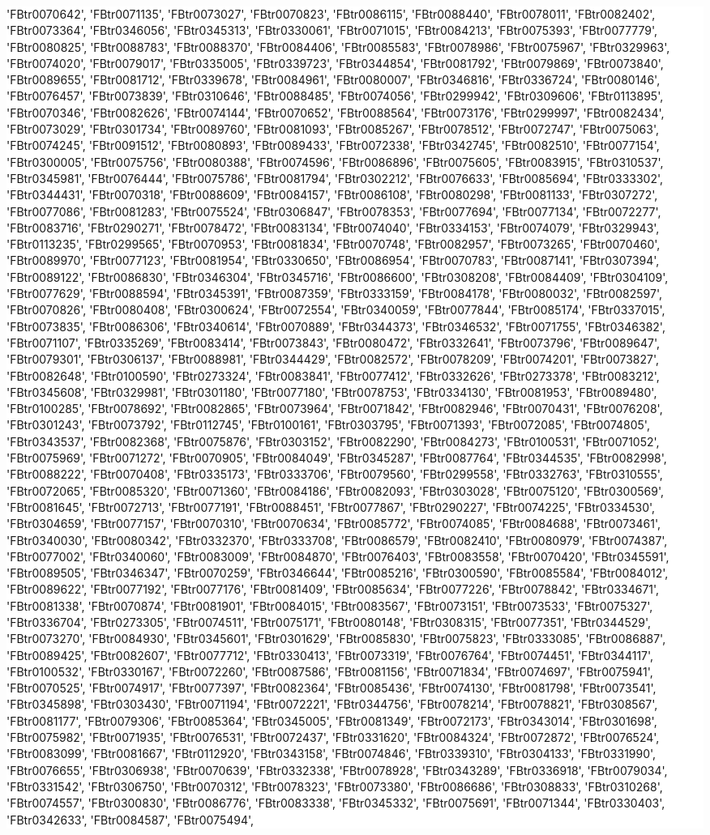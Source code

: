 'FBtr0070642', 'FBtr0071135', 'FBtr0073027', 'FBtr0070823', 'FBtr0086115', 'FBtr0088440', 'FBtr0078011', 'FBtr0082402', 'FBtr0073364', 'FBtr0346056', 'FBtr0345313', 'FBtr0330061', 'FBtr0071015', 'FBtr0084213', 'FBtr0075393', 'FBtr0077779', 'FBtr0080825', 'FBtr0088783', 'FBtr0088370', 'FBtr0084406', 'FBtr0085583', 'FBtr0078986', 'FBtr0075967', 'FBtr0329963', 'FBtr0074020', 'FBtr0079017', 'FBtr0335005', 'FBtr0339723', 'FBtr0344854', 'FBtr0081792', 'FBtr0079869', 'FBtr0073840', 'FBtr0089655', 'FBtr0081712', 'FBtr0339678', 'FBtr0084961', 'FBtr0080007', 'FBtr0346816', 'FBtr0336724', 'FBtr0080146', 'FBtr0076457', 'FBtr0073839', 'FBtr0310646', 'FBtr0088485', 'FBtr0074056', 'FBtr0299942', 'FBtr0309606', 'FBtr0113895', 'FBtr0070346', 'FBtr0082626', 'FBtr0074144', 'FBtr0070652', 'FBtr0088564', 'FBtr0073176', 'FBtr0299997', 'FBtr0082434', 'FBtr0073029', 'FBtr0301734', 'FBtr0089760', 'FBtr0081093', 'FBtr0085267', 'FBtr0078512', 'FBtr0072747', 'FBtr0075063', 'FBtr0074245', 'FBtr0091512', 'FBtr0080893', 'FBtr0089433', 'FBtr0072338', 'FBtr0342745', 'FBtr0082510', 'FBtr0077154', 'FBtr0300005', 'FBtr0075756', 'FBtr0080388', 'FBtr0074596', 'FBtr0086896', 'FBtr0075605', 'FBtr0083915', 'FBtr0310537', 'FBtr0345981', 'FBtr0076444', 'FBtr0075786', 'FBtr0081794', 'FBtr0302212', 'FBtr0076633', 'FBtr0085694', 'FBtr0333302', 'FBtr0344431', 'FBtr0070318', 'FBtr0088609', 'FBtr0084157', 'FBtr0086108', 'FBtr0080298', 'FBtr0081133', 'FBtr0307272', 'FBtr0077086', 'FBtr0081283', 'FBtr0075524', 'FBtr0306847', 'FBtr0078353', 'FBtr0077694', 'FBtr0077134', 'FBtr0072277', 'FBtr0083716', 'FBtr0290271', 'FBtr0078472', 'FBtr0083134', 'FBtr0074040', 'FBtr0334153', 'FBtr0074079', 'FBtr0329943', 'FBtr0113235', 'FBtr0299565', 'FBtr0070953', 'FBtr0081834', 'FBtr0070748', 'FBtr0082957', 'FBtr0073265', 'FBtr0070460', 'FBtr0089970', 'FBtr0077123', 'FBtr0081954', 'FBtr0330650', 'FBtr0086954', 'FBtr0070783', 'FBtr0087141', 'FBtr0307394', 'FBtr0089122', 'FBtr0086830', 'FBtr0346304', 'FBtr0345716', 'FBtr0086600', 'FBtr0308208', 'FBtr0084409', 'FBtr0304109', 'FBtr0077629', 'FBtr0088594', 'FBtr0345391', 'FBtr0087359', 'FBtr0333159', 'FBtr0084178', 'FBtr0080032', 'FBtr0082597', 'FBtr0070826', 'FBtr0080408', 'FBtr0300624', 'FBtr0072554', 'FBtr0340059', 'FBtr0077844', 'FBtr0085174', 'FBtr0337015', 'FBtr0073835', 'FBtr0086306', 'FBtr0340614', 'FBtr0070889', 'FBtr0344373', 'FBtr0346532', 'FBtr0071755', 'FBtr0346382', 'FBtr0071107', 'FBtr0335269', 'FBtr0083414', 'FBtr0073843', 'FBtr0080472', 'FBtr0332641', 'FBtr0073796', 'FBtr0089647', 'FBtr0079301', 'FBtr0306137', 'FBtr0088981', 'FBtr0344429', 'FBtr0082572', 'FBtr0078209', 'FBtr0074201', 'FBtr0073827', 'FBtr0082648', 'FBtr0100590', 'FBtr0273324', 'FBtr0083841', 'FBtr0077412', 'FBtr0332626', 'FBtr0273378', 'FBtr0083212', 'FBtr0345608', 'FBtr0329981', 'FBtr0301180', 'FBtr0077180', 'FBtr0078753', 'FBtr0334130', 'FBtr0081953', 'FBtr0089480', 'FBtr0100285', 'FBtr0078692', 'FBtr0082865', 'FBtr0073964', 'FBtr0071842', 'FBtr0082946', 'FBtr0070431', 'FBtr0076208', 'FBtr0301243', 'FBtr0073792', 'FBtr0112745', 'FBtr0100161', 'FBtr0303795', 'FBtr0071393', 'FBtr0072085', 'FBtr0074805', 'FBtr0343537', 'FBtr0082368', 'FBtr0075876', 'FBtr0303152', 'FBtr0082290', 'FBtr0084273', 'FBtr0100531', 'FBtr0071052', 'FBtr0075969', 'FBtr0071272', 'FBtr0070905', 'FBtr0084049', 'FBtr0345287', 'FBtr0087764', 'FBtr0344535', 'FBtr0082998', 'FBtr0088222', 'FBtr0070408', 'FBtr0335173', 'FBtr0333706', 'FBtr0079560', 'FBtr0299558', 'FBtr0332763', 'FBtr0310555', 'FBtr0072065', 'FBtr0085320', 'FBtr0071360', 'FBtr0084186', 'FBtr0082093', 'FBtr0303028', 'FBtr0075120', 'FBtr0300569', 'FBtr0081645', 'FBtr0072713', 'FBtr0077191', 'FBtr0088451', 'FBtr0077867', 'FBtr0290227', 'FBtr0074225', 'FBtr0334530', 'FBtr0304659', 'FBtr0077157', 'FBtr0070310', 'FBtr0070634', 'FBtr0085772', 'FBtr0074085', 'FBtr0084688', 'FBtr0073461', 'FBtr0340030', 'FBtr0080342', 'FBtr0332370', 'FBtr0333708', 'FBtr0086579', 'FBtr0082410', 'FBtr0080979', 'FBtr0074387', 'FBtr0077002', 'FBtr0340060', 'FBtr0083009', 'FBtr0084870', 'FBtr0076403', 'FBtr0083558', 'FBtr0070420', 'FBtr0345591', 'FBtr0089505', 'FBtr0346347', 'FBtr0070259', 'FBtr0346644', 'FBtr0085216', 'FBtr0300590', 'FBtr0085584', 'FBtr0084012', 'FBtr0089622', 'FBtr0077192', 'FBtr0077176', 'FBtr0081409', 'FBtr0085634', 'FBtr0077226', 'FBtr0078842', 'FBtr0334671', 'FBtr0081338', 'FBtr0070874', 'FBtr0081901', 'FBtr0084015', 'FBtr0083567', 'FBtr0073151', 'FBtr0073533', 'FBtr0075327', 'FBtr0336704', 'FBtr0273305', 'FBtr0074511', 'FBtr0075171', 'FBtr0080148', 'FBtr0308315', 'FBtr0077351', 'FBtr0344529', 'FBtr0073270', 'FBtr0084930', 'FBtr0345601', 'FBtr0301629', 'FBtr0085830', 'FBtr0075823', 'FBtr0333085', 'FBtr0086887', 'FBtr0089425', 'FBtr0082607', 'FBtr0077712', 'FBtr0330413', 'FBtr0073319', 'FBtr0076764', 'FBtr0074451', 'FBtr0344117', 'FBtr0100532', 'FBtr0330167', 'FBtr0072260', 'FBtr0087586', 'FBtr0081156', 'FBtr0071834', 'FBtr0074697', 'FBtr0075941', 'FBtr0070525', 'FBtr0074917', 'FBtr0077397', 'FBtr0082364', 'FBtr0085436', 'FBtr0074130', 'FBtr0081798', 'FBtr0073541', 'FBtr0345898', 'FBtr0303430', 'FBtr0071194', 'FBtr0072221', 'FBtr0344756', 'FBtr0078214', 'FBtr0078821', 'FBtr0308567', 'FBtr0081177', 'FBtr0079306', 'FBtr0085364', 'FBtr0345005', 'FBtr0081349', 'FBtr0072173', 'FBtr0343014', 'FBtr0301698', 'FBtr0075982', 'FBtr0071935', 'FBtr0076531', 'FBtr0072437', 'FBtr0331620', 'FBtr0084324', 'FBtr0072872', 'FBtr0076524', 'FBtr0083099', 'FBtr0081667', 'FBtr0112920', 'FBtr0343158', 'FBtr0074846', 'FBtr0339310', 'FBtr0304133', 'FBtr0331990', 'FBtr0076655', 'FBtr0306938', 'FBtr0070639', 'FBtr0332338', 'FBtr0078928', 'FBtr0343289', 'FBtr0336918', 'FBtr0079034', 'FBtr0331542', 'FBtr0306750', 'FBtr0070312', 'FBtr0078323', 'FBtr0073380', 'FBtr0086686', 'FBtr0308833', 'FBtr0310268', 'FBtr0074557', 'FBtr0300830', 'FBtr0086776', 'FBtr0083338', 'FBtr0345332', 'FBtr0075691', 'FBtr0071344', 'FBtr0330403', 'FBtr0342633', 'FBtr0084587', 'FBtr0075494',